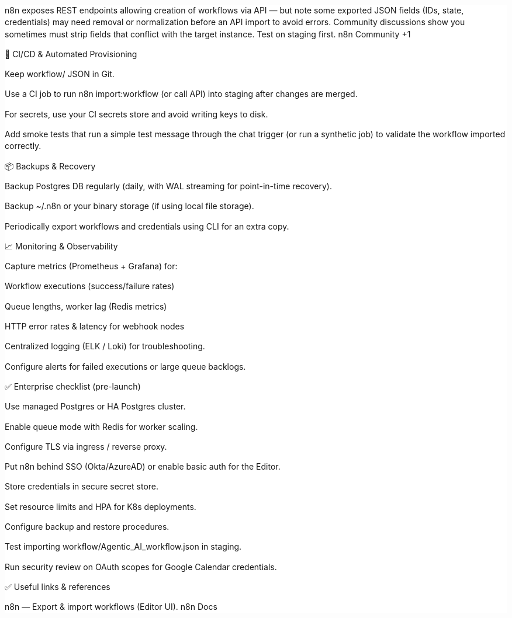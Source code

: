n8n exposes REST endpoints allowing creation of workflows via API — but note some exported JSON fields (IDs, state, credentials) may need removal or normalization before an API import to avoid errors. Community discussions show you sometimes must strip fields that conflict with the target instance. Test on staging first. 
n8n Community
+1

🧪 CI/CD & Automated Provisioning

Keep workflow/ JSON in Git.

Use a CI job to run n8n import:workflow (or call API) into staging after changes are merged.

For secrets, use your CI secrets store and avoid writing keys to disk.

Add smoke tests that run a simple test message through the chat trigger (or run a synthetic job) to validate the workflow imported correctly.

📦 Backups & Recovery

Backup Postgres DB regularly (daily, with WAL streaming for point-in-time recovery).

Backup ~/.n8n or your binary storage (if using local file storage).

Periodically export workflows and credentials using CLI for an extra copy.

📈 Monitoring & Observability

Capture metrics (Prometheus + Grafana) for:

Workflow executions (success/failure rates)

Queue lengths, worker lag (Redis metrics)

HTTP error rates & latency for webhook nodes

Centralized logging (ELK / Loki) for troubleshooting.

Configure alerts for failed executions or large queue backlogs.

✅ Enterprise checklist (pre-launch)

 Use managed Postgres or HA Postgres cluster.

 Enable queue mode with Redis for worker scaling.

 Configure TLS via ingress / reverse proxy.

 Put n8n behind SSO (Okta/AzureAD) or enable basic auth for the Editor.

 Store credentials in secure secret store.

 Set resource limits and HPA for K8s deployments.

 Configure backup and restore procedures.

 Test importing workflow/Agentic_AI_workflow.json in staging.

 Run security review on OAuth scopes for Google Calendar credentials.

✅ Useful links & references

n8n — Export & import workflows (Editor UI). 
n8n Docs
